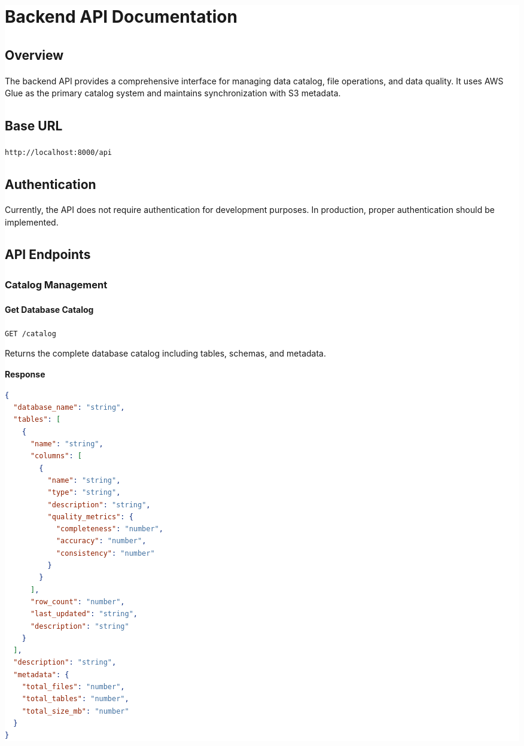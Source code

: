 # Backend API Documentation

## Overview

The backend API provides a comprehensive interface for managing data catalog, file operations, and data quality. It uses AWS Glue as the primary catalog system and maintains synchronization with S3 metadata.

## Base URL

```
http://localhost:8000/api
```

## Authentication

Currently, the API does not require authentication for development purposes. In production, proper authentication should be implemented.

## API Endpoints

### Catalog Management

#### Get Database Catalog

```http
GET /catalog
```

Returns the complete database catalog including tables, schemas, and metadata.

**Response**

```json
{
  "database_name": "string",
  "tables": [
    {
      "name": "string",
      "columns": [
        {
          "name": "string",
          "type": "string",
          "description": "string",
          "quality_metrics": {
            "completeness": "number",
            "accuracy": "number",
            "consistency": "number"
          }
        }
      ],
      "row_count": "number",
      "last_updated": "string",
      "description": "string"
    }
  ],
  "description": "string",
  "metadata": {
    "total_files": "number",
    "total_tables": "number",
    "total_size_mb": "number"
  }
}
```